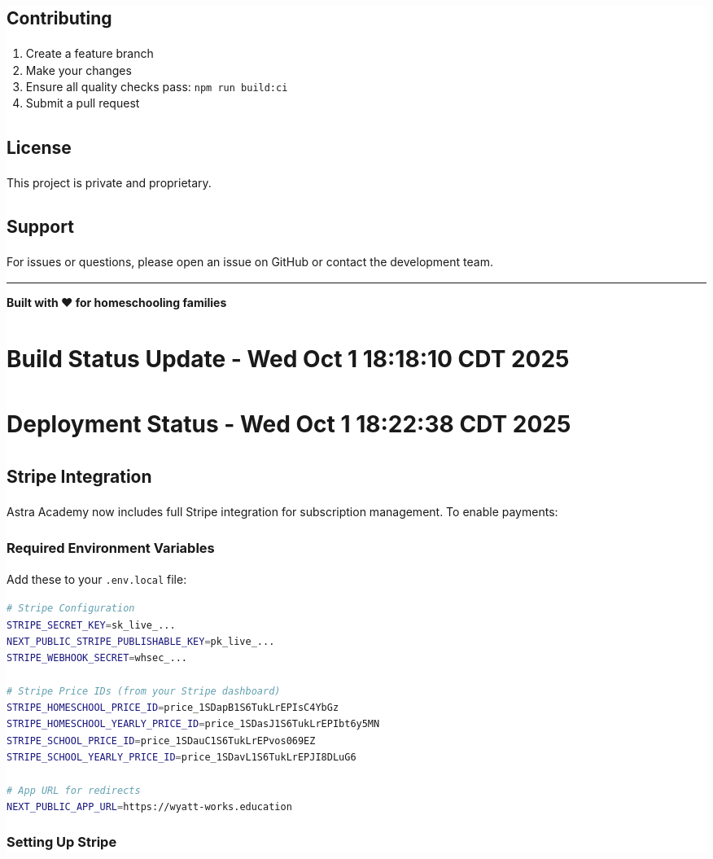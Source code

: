 ## Contributing

1. Create a feature branch
2. Make your changes
3. Ensure all quality checks pass: `npm run build:ci`
4. Submit a pull request

## License

This project is private and proprietary.

## Support

For issues or questions, please open an issue on GitHub or contact the development team.

---

**Built with ❤️ for homeschooling families**

# Build Status Update - Wed Oct 1 18:18:10 CDT 2025

# Deployment Status - Wed Oct 1 18:22:38 CDT 2025

## Stripe Integration

Astra Academy now includes full Stripe integration for subscription management. To enable payments:

### Required Environment Variables

Add these to your `.env.local` file:

```bash
# Stripe Configuration
STRIPE_SECRET_KEY=sk_live_...
NEXT_PUBLIC_STRIPE_PUBLISHABLE_KEY=pk_live_...
STRIPE_WEBHOOK_SECRET=whsec_...

# Stripe Price IDs (from your Stripe dashboard)
STRIPE_HOMESCHOOL_PRICE_ID=price_1SDapB1S6TukLrEPIsC4YbGz
STRIPE_HOMESCHOOL_YEARLY_PRICE_ID=price_1SDasJ1S6TukLrEPIbt6y5MN
STRIPE_SCHOOL_PRICE_ID=price_1SDauC1S6TukLrEPvos069EZ
STRIPE_SCHOOL_YEARLY_PRICE_ID=price_1SDavL1S6TukLrEPJI8DLuG6

# App URL for redirects
NEXT_PUBLIC_APP_URL=https://wyatt-works.education
```

### Setting Up Stripe
